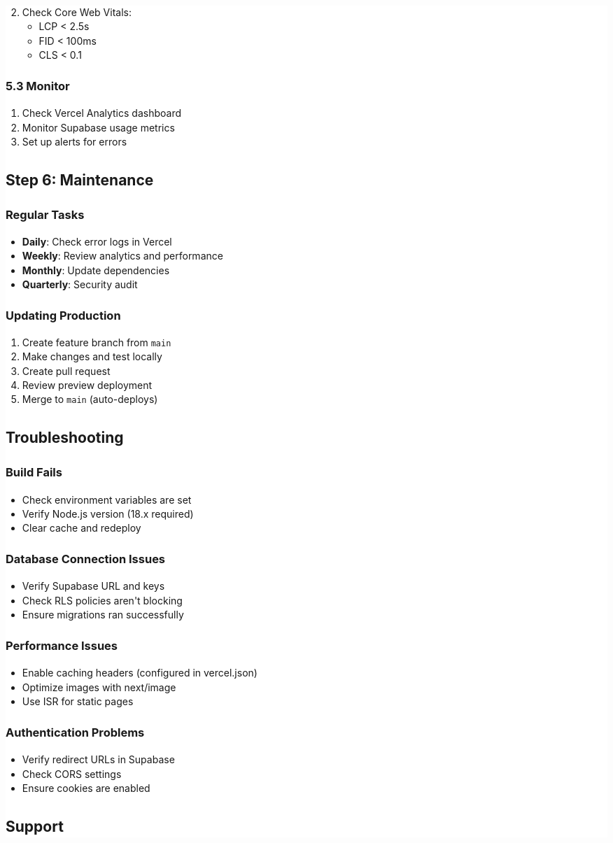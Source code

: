 2. Check Core Web Vitals:
   - LCP < 2.5s
   - FID < 100ms
   - CLS < 0.1

### 5.3 Monitor
1. Check Vercel Analytics dashboard
2. Monitor Supabase usage metrics
3. Set up alerts for errors

## Step 6: Maintenance

### Regular Tasks
- **Daily**: Check error logs in Vercel
- **Weekly**: Review analytics and performance
- **Monthly**: Update dependencies
- **Quarterly**: Security audit

### Updating Production
1. Create feature branch from `main`
2. Make changes and test locally
3. Create pull request
4. Review preview deployment
5. Merge to `main` (auto-deploys)

## Troubleshooting

### Build Fails
- Check environment variables are set
- Verify Node.js version (18.x required)
- Clear cache and redeploy

### Database Connection Issues
- Verify Supabase URL and keys
- Check RLS policies aren't blocking
- Ensure migrations ran successfully

### Performance Issues
- Enable caching headers (configured in vercel.json)
- Optimize images with next/image
- Use ISR for static pages

### Authentication Problems
- Verify redirect URLs in Supabase
- Check CORS settings
- Ensure cookies are enabled

## Support
